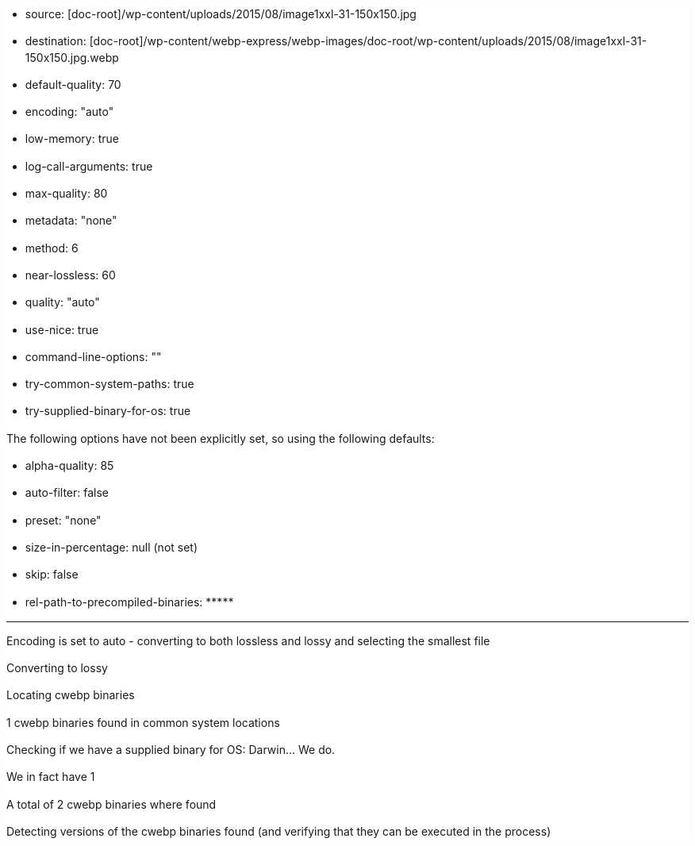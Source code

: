 - source: [doc-root]/wp-content/uploads/2015/08/image1xxl-31-150x150.jpg

- destination: [doc-root]/wp-content/webp-express/webp-images/doc-root/wp-content/uploads/2015/08/image1xxl-31-150x150.jpg.webp

- default-quality: 70

- encoding: "auto"

- low-memory: true

- log-call-arguments: true

- max-quality: 80

- metadata: "none"

- method: 6

- near-lossless: 60

- quality: "auto"

- use-nice: true

- command-line-options: ""

- try-common-system-paths: true

- try-supplied-binary-for-os: true


The following options have not been explicitly set, so using the following defaults:

- alpha-quality: 85

- auto-filter: false

- preset: "none"

- size-in-percentage: null (not set)

- skip: false

- rel-path-to-precompiled-binaries: *****

------------


Encoding is set to auto - converting to both lossless and lossy and selecting the smallest file


Converting to lossy

Locating cwebp binaries

1 cwebp binaries found in common system locations

Checking if we have a supplied binary for OS: Darwin... We do.

We in fact have 1

A total of 2 cwebp binaries where found

Detecting versions of the cwebp binaries found (and verifying that they can be executed in the process)
